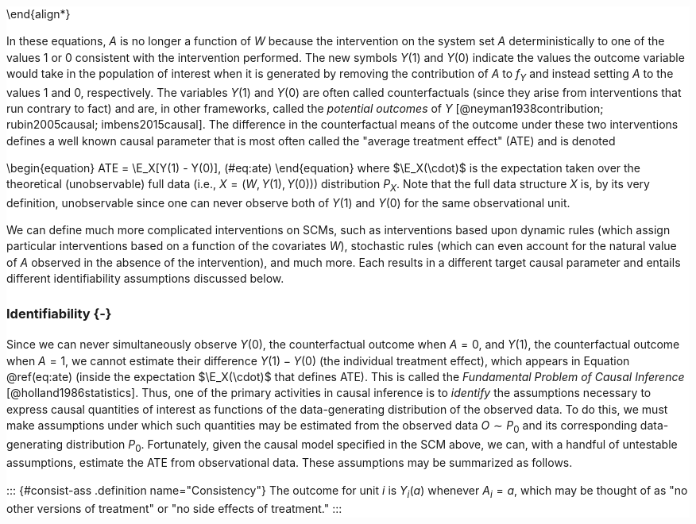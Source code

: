 \end{align*}

In these equations, $A$ is no longer a function of $W$ because the intervention
on the system set $A$ deterministically
to one of the values $1$ or $0$ consistent with the intervention performed.  The
new symbols $Y(1)$ and $Y(0)$ indicate the values the outcome variable would
take in the population of interest when it is generated by removing the
contribution of $A$ to $f_Y$ and instead setting $A$ to the values $1$ and $0$,
respectively. The variables $Y(1)$ and $Y(0)$ are often called counterfactuals
(since they arise from interventions that run contrary to fact) and are, in
other frameworks, called the _potential outcomes_ of $Y$
[@neyman1938contribution; rubin2005causal; imbens2015causal].  The difference in
the counterfactual means of the outcome under these two interventions defines a
well known causal parameter that is most often called the "average treatment
effect" (ATE) and is denoted

\begin{equation}
  ATE = \E_X[Y(1) - Y(0)],
  (\#eq:ate)
\end{equation}
where $\E_X(\cdot)$ is the expectation taken over the theoretical (unobservable)
full data (i.e., $X = (W, Y(1), Y(0))$) distribution $P_X$. Note that the full
data structure $X$ is, by its very definition, unobservable since one can never
observe both of $Y(1)$ and $Y(0)$ for the same observational unit.

We can define much more complicated interventions on SCMs, such as interventions
based upon dynamic rules (which assign particular interventions based on a
function of the covariates $W$), stochastic rules (which can even account for
the natural value of $A$ observed in the absence of the intervention), and much
more. Each results in a different target causal parameter and entails different
identifiability assumptions discussed below.

### Identifiability {-}

Since we can never simultaneously observe $Y(0)$, the counterfactual outcome
when $A=0$, and $Y(1)$, the counterfactual outcome when $A=1$, we cannot
estimate their difference $Y(1) - Y(0)$ (the individual treatment effect), which
appears in Equation \@ref(eq:ate) (inside the expectation $\E_X(\cdot)$ that
defines ATE). This is called the _Fundamental Problem of Causal Inference_
[@holland1986statistics]. Thus, one of the primary activities in causal
inference is to _identify_ the assumptions necessary to express causal
quantities of interest as functions of the data-generating distribution of the
observed data. To do this, we must make assumptions under which such quantities
may be estimated from the observed data $O \sim P_0$ and its corresponding
data-generating distribution $P_0$. Fortunately, given the causal model
specified in the SCM above, we can, with a handful of untestable assumptions,
estimate the ATE from observational data. These assumptions may be summarized as
follows.

::: {#consist-ass .definition name="Consistency"}
The outcome for unit $i$ is $Y_i(a)$ whenever $A_i = a$, which may be thought of
as "no other versions of treatment" or "no side effects of treatment."
:::
